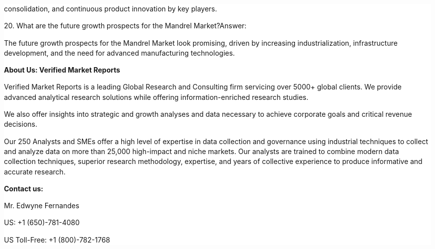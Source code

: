 consolidation, and continuous product innovation by key players.</p>20. What are the future growth prospects for the Mandrel Market?Answer: <p>The future growth prospects for the Mandrel Market look promising, driven by increasing industrialization, infrastructure development, and the need for advanced manufacturing technologies.</p></h3><p id="" class=""><strong>About Us: Verified Market Reports</strong></p><p id="" class="">Verified Market Reports is a leading Global Research and Consulting firm servicing over 5000+ global clients. We provide advanced analytical research solutions while offering information-enriched research studies.</p><p id="" class="">We also offer insights into strategic and growth analyses and data necessary to achieve corporate goals and critical revenue decisions.</p><p id="" class="">Our 250 Analysts and SMEs offer a high level of expertise in data collection and governance using industrial techniques to collect and analyze data on more than 25,000 high-impact and niche markets. Our analysts are trained to combine modern data collection techniques, superior research methodology, expertise, and years of collective experience to produce informative and accurate research.</p><p id="" class=""><strong>Contact us:</strong></p><p id="" class="">Mr. Edwyne Fernandes</p><p id="" class="">US: +1 (650)-781-4080</p><p id="" class="">US Toll-Free: +1 (800)-782-1768</p>
